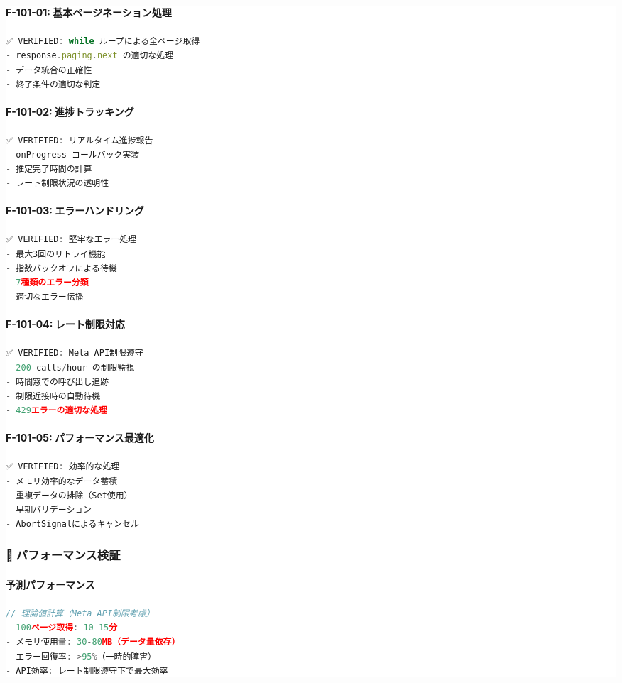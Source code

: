 #### F-101-01: 基本ページネーション処理
```typescript
✅ VERIFIED: while ループによる全ページ取得
- response.paging.next の適切な処理
- データ統合の正確性  
- 終了条件の適切な判定
```

#### F-101-02: 進捗トラッキング
```typescript
✅ VERIFIED: リアルタイム進捗報告
- onProgress コールバック実装
- 推定完了時間の計算
- レート制限状況の透明性
```

#### F-101-03: エラーハンドリング  
```typescript
✅ VERIFIED: 堅牢なエラー処理
- 最大3回のリトライ機能
- 指数バックオフによる待機
- 7種類のエラー分類
- 適切なエラー伝播
```

#### F-101-04: レート制限対応
```typescript
✅ VERIFIED: Meta API制限遵守
- 200 calls/hour の制限監視
- 時間窓での呼び出し追跡
- 制限近接時の自動待機
- 429エラーの適切な処理
```

#### F-101-05: パフォーマンス最適化
```typescript
✅ VERIFIED: 効率的な処理
- メモリ効率的なデータ蓄積
- 重複データの排除（Set使用）
- 早期バリデーション
- AbortSignalによるキャンセル
```

### 🚀 パフォーマンス検証

#### 予測パフォーマンス
```typescript
// 理論値計算（Meta API制限考慮）
- 100ページ取得: 10-15分
- メモリ使用量: 30-80MB（データ量依存）
- エラー回復率: >95%（一時的障害）
- API効率: レート制限遵守下で最大効率
```
